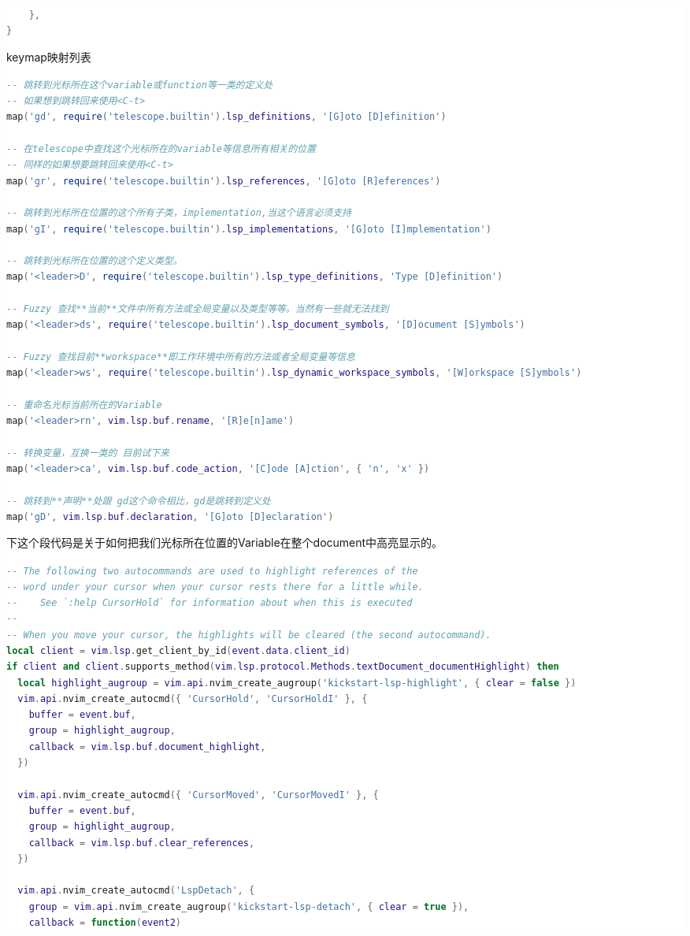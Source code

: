 ```lua
    },
}
```

keymap映射列表
```lua
-- 跳转到光标所在这个variable或function等一类的定义处
-- 如果想到跳转回来使用<C-t>
map('gd', require('telescope.builtin').lsp_definitions, '[G]oto [D]efinition')

-- 在telescope中查找这个光标所在的variable等信息所有相关的位置
-- 同样的如果想要跳转回来使用<C-t>
map('gr', require('telescope.builtin').lsp_references, '[G]oto [R]eferences')

-- 跳转到光标所在位置的这个所有子类，implementation,当这个语言必须支持
map('gI', require('telescope.builtin').lsp_implementations, '[G]oto [I]mplementation')

-- 跳转到光标所在位置的这个定义类型。
map('<leader>D', require('telescope.builtin').lsp_type_definitions, 'Type [D]efinition')

-- Fuzzy 查找**当前**文件中所有方法或全局变量以及类型等等。当然有一些就无法找到
map('<leader>ds', require('telescope.builtin').lsp_document_symbols, '[D]ocument [S]ymbols')

-- Fuzzy 查找目前**workspace**即工作环境中所有的方法或者全局变量等信息
map('<leader>ws', require('telescope.builtin').lsp_dynamic_workspace_symbols, '[W]orkspace [S]ymbols')

-- 重命名光标当前所在的Variable
map('<leader>rn', vim.lsp.buf.rename, '[R]e[n]ame')

-- 转换变量，互换一类的 目前试下来
map('<leader>ca', vim.lsp.buf.code_action, '[C]ode [A]ction', { 'n', 'x' })

-- 跳转到**声明**处跟 gd这个命令相比，gd是跳转到定义处
map('gD', vim.lsp.buf.declaration, '[G]oto [D]eclaration')

```

下这个段代码是关于如何把我们光标所在位置的Variable在整个document中高亮显示的。
```lua
-- The following two autocommands are used to highlight references of the
-- word under your cursor when your cursor rests there for a little while.
--    See `:help CursorHold` for information about when this is executed
--
-- When you move your cursor, the highlights will be cleared (the second autocommand).
local client = vim.lsp.get_client_by_id(event.data.client_id)
if client and client.supports_method(vim.lsp.protocol.Methods.textDocument_documentHighlight) then
  local highlight_augroup = vim.api.nvim_create_augroup('kickstart-lsp-highlight', { clear = false })
  vim.api.nvim_create_autocmd({ 'CursorHold', 'CursorHoldI' }, {
    buffer = event.buf,
    group = highlight_augroup,
    callback = vim.lsp.buf.document_highlight,
  })

  vim.api.nvim_create_autocmd({ 'CursorMoved', 'CursorMovedI' }, {
    buffer = event.buf,
    group = highlight_augroup,
    callback = vim.lsp.buf.clear_references,
  })

  vim.api.nvim_create_autocmd('LspDetach', {
    group = vim.api.nvim_create_augroup('kickstart-lsp-detach', { clear = true }),
    callback = function(event2)
```